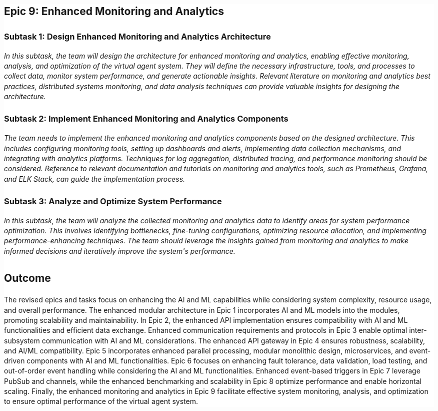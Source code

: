 ## Epic 9: Enhanced Monitoring and Analytics

### Subtask 1: Design Enhanced Monitoring and Analytics Architecture
*In this subtask, the team will design the architecture for enhanced monitoring and analytics, enabling effective monitoring, analysis, and optimization of the virtual agent system. They will define the necessary infrastructure, tools, and processes to collect data, monitor system performance, and generate actionable insights. Relevant literature on monitoring and analytics best practices, distributed systems monitoring, and data analysis techniques can provide valuable insights for designing the architecture.*

### Subtask 2: Implement Enhanced Monitoring and Analytics Components
*The team needs to implement the enhanced monitoring and analytics components based on the designed architecture. This includes configuring monitoring tools, setting up dashboards and alerts, implementing data collection mechanisms, and integrating with analytics platforms. Techniques for log aggregation, distributed tracing, and performance monitoring should be considered. Reference to relevant documentation and tutorials on monitoring and analytics tools, such as Prometheus, Grafana, and ELK Stack, can guide the implementation process.*

### Subtask 3: Analyze and Optimize System Performance
*In this subtask, the team will analyze the collected monitoring and analytics data to identify areas for system performance optimization. This involves identifying bottlenecks, fine-tuning configurations, optimizing resource allocation, and implementing performance-enhancing techniques. The team should leverage the insights gained from monitoring and analytics to make informed decisions and iteratively improve the system's performance.*

## Outcome
The revised epics and tasks focus on enhancing the AI and ML capabilities while considering system complexity, resource usage, and overall performance. The enhanced modular architecture in Epic 1 incorporates AI and ML models into the modules, promoting scalability and maintainability. In Epic 2, the enhanced API implementation ensures compatibility with AI and ML functionalities and efficient data exchange. Enhanced communication requirements and protocols in Epic 3 enable optimal inter-subsystem communication with AI and ML considerations. The enhanced API gateway in Epic 4 ensures robustness, scalability, and AI/ML compatibility. Epic 5 incorporates enhanced parallel processing, modular monolithic design, microservices, and event-driven components with AI and ML functionalities. Epic 6 focuses on enhancing fault tolerance, data validation, load testing, and out-of-order event handling while considering the AI and ML functionalities. Enhanced event-based triggers in Epic 7 leverage PubSub and channels, while the enhanced benchmarking and scalability in Epic 8 optimize performance and enable horizontal scaling. Finally, the enhanced monitoring and analytics in Epic 9 facilitate effective system monitoring, analysis, and optimization to ensure optimal performance of the virtual agent system.
